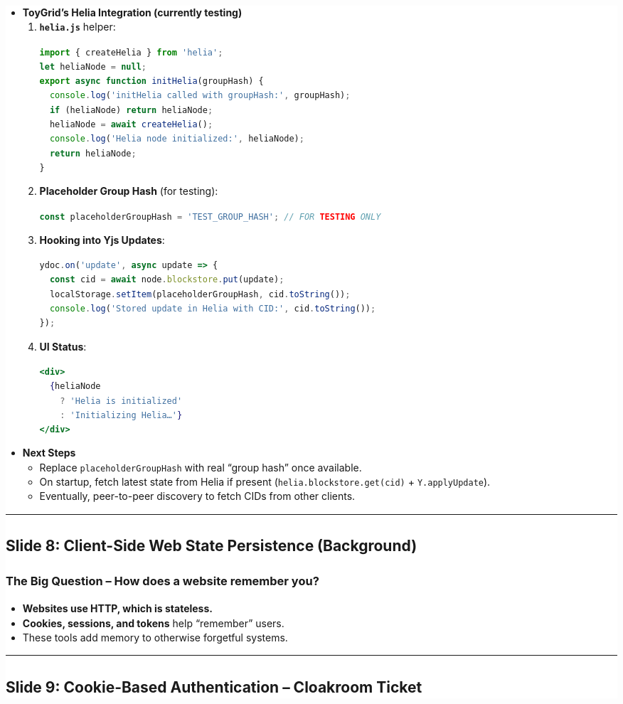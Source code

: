 - **ToyGrid’s Helia Integration (currently testing)**  
  1. **`helia.js`** helper:  
     ```js
     import { createHelia } from 'helia';
     let heliaNode = null;
     export async function initHelia(groupHash) {
       console.log('initHelia called with groupHash:', groupHash);
       if (heliaNode) return heliaNode;
       heliaNode = await createHelia();
       console.log('Helia node initialized:', heliaNode);
       return heliaNode;
     }
     ```
  2. **Placeholder Group Hash** (for testing):  
     ```js
     const placeholderGroupHash = 'TEST_GROUP_HASH'; // FOR TESTING ONLY
     ```
  3. **Hooking into Yjs Updates**:  
     ```js
     ydoc.on('update', async update => {
       const cid = await node.blockstore.put(update);
       localStorage.setItem(placeholderGroupHash, cid.toString());
       console.log('Stored update in Helia with CID:', cid.toString());
     });
     ```
  4. **UI Status**:  
     ```jsx
     <div>
       {heliaNode
         ? 'Helia is initialized'
         : 'Initializing Helia…'}
     </div>
     ```
- **Next Steps**  
  - Replace `placeholderGroupHash` with real “group hash” once available.  
  - On startup, fetch latest state from Helia if present (`helia.blockstore.get(cid)` + `Y.applyUpdate`).  
  - Eventually, peer-to-peer discovery to fetch CIDs from other clients.  

---

## Slide 8: Client-Side Web State Persistence (Background)

### The Big Question – How does a website remember you?
- **Websites use HTTP, which is stateless.**  
- **Cookies, sessions, and tokens** help “remember” users.  
- These tools add memory to otherwise forgetful systems.  

---

## Slide 9: Cookie-Based Authentication – Cloakroom Ticket
